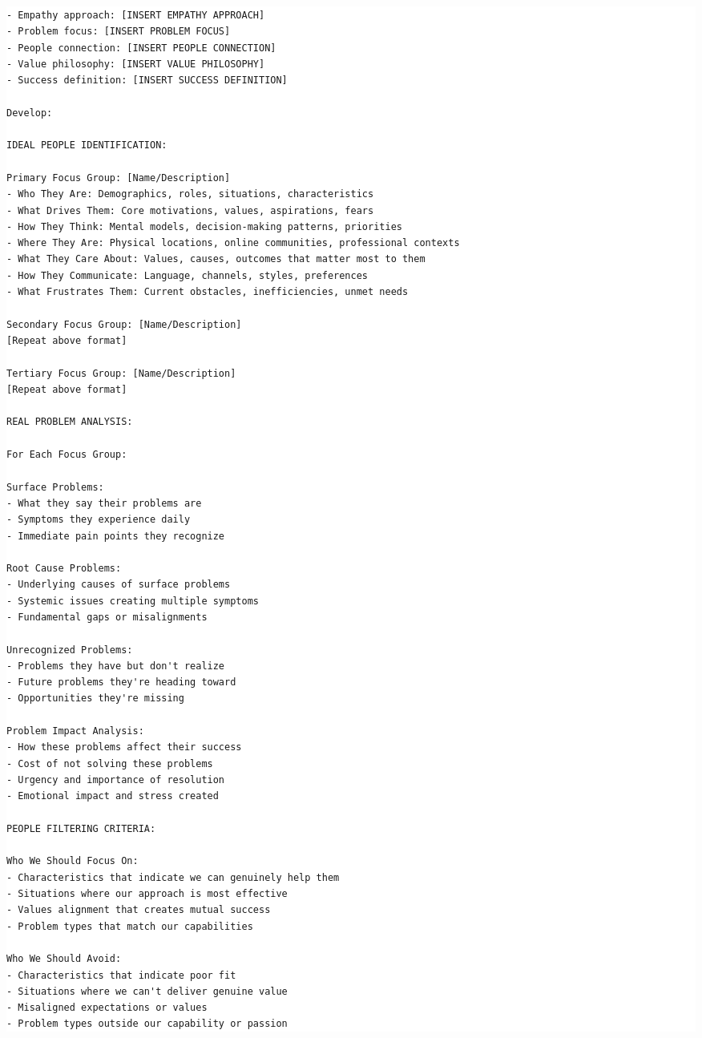 ```
- Empathy approach: [INSERT EMPATHY APPROACH]
- Problem focus: [INSERT PROBLEM FOCUS]
- People connection: [INSERT PEOPLE CONNECTION]
- Value philosophy: [INSERT VALUE PHILOSOPHY]
- Success definition: [INSERT SUCCESS DEFINITION]

Develop:

IDEAL PEOPLE IDENTIFICATION:

Primary Focus Group: [Name/Description]
- Who They Are: Demographics, roles, situations, characteristics
- What Drives Them: Core motivations, values, aspirations, fears
- How They Think: Mental models, decision-making patterns, priorities
- Where They Are: Physical locations, online communities, professional contexts
- What They Care About: Values, causes, outcomes that matter most to them
- How They Communicate: Language, channels, styles, preferences
- What Frustrates Them: Current obstacles, inefficiencies, unmet needs

Secondary Focus Group: [Name/Description]
[Repeat above format]

Tertiary Focus Group: [Name/Description]
[Repeat above format]

REAL PROBLEM ANALYSIS:

For Each Focus Group:

Surface Problems:
- What they say their problems are
- Symptoms they experience daily
- Immediate pain points they recognize

Root Cause Problems:
- Underlying causes of surface problems
- Systemic issues creating multiple symptoms
- Fundamental gaps or misalignments

Unrecognized Problems:
- Problems they have but don't realize
- Future problems they're heading toward
- Opportunities they're missing

Problem Impact Analysis:
- How these problems affect their success
- Cost of not solving these problems
- Urgency and importance of resolution
- Emotional impact and stress created

PEOPLE FILTERING CRITERIA:

Who We Should Focus On:
- Characteristics that indicate we can genuinely help them
- Situations where our approach is most effective
- Values alignment that creates mutual success
- Problem types that match our capabilities

Who We Should Avoid:
- Characteristics that indicate poor fit
- Situations where we can't deliver genuine value
- Misaligned expectations or values
- Problem types outside our capability or passion
```